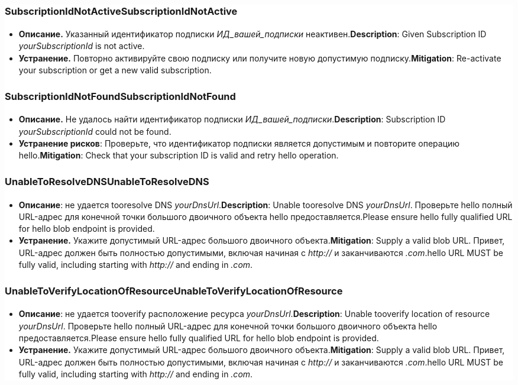 ### <span data-ttu-id="d1871-364"><a id="SubscriptionIdNotActive"></a>SubscriptionIdNotActive</span><span class="sxs-lookup"><span data-stu-id="d1871-364"><a id="SubscriptionIdNotActive"></a>SubscriptionIdNotActive</span></span>
* <span data-ttu-id="d1871-365">**Описание.** Указанный идентификатор подписки *ИД_вашей_подписки* неактивен.</span><span class="sxs-lookup"><span data-stu-id="d1871-365">**Description**: Given Subscription ID *yourSubscriptionId* is not active.</span></span>  
* <span data-ttu-id="d1871-366">**Устранение.** Повторно активируйте свою подписку или получите новую допустимую подписку.</span><span class="sxs-lookup"><span data-stu-id="d1871-366">**Mitigation**: Re-activate your subscription or get a new valid subscription.</span></span>

### <span data-ttu-id="d1871-367"><a id="SubscriptionIdNotFound"></a>SubscriptionIdNotFound</span><span class="sxs-lookup"><span data-stu-id="d1871-367"><a id="SubscriptionIdNotFound"></a>SubscriptionIdNotFound</span></span>
* <span data-ttu-id="d1871-368">**Описание.** Не удалось найти идентификатор подписки *ИД_вашей_подписки*.</span><span class="sxs-lookup"><span data-stu-id="d1871-368">**Description**: Subscription ID *yourSubscriptionId* could not be found.</span></span>  
* <span data-ttu-id="d1871-369">**Устранение рисков**: Проверьте, что идентификатор подписки является допустимым и повторите операцию hello.</span><span class="sxs-lookup"><span data-stu-id="d1871-369">**Mitigation**: Check that your subscription ID is valid and retry hello operation.</span></span>

### <span data-ttu-id="d1871-370"><a id="UnableToResolveDNS"></a>UnableToResolveDNS</span><span class="sxs-lookup"><span data-stu-id="d1871-370"><a id="UnableToResolveDNS"></a>UnableToResolveDNS</span></span>
* <span data-ttu-id="d1871-371">**Описание**: не удается tooresolve DNS *yourDnsUrl*.</span><span class="sxs-lookup"><span data-stu-id="d1871-371">**Description**: Unable tooresolve DNS *yourDnsUrl*.</span></span> <span data-ttu-id="d1871-372">Проверьте hello полный URL-адрес для конечной точки большого двоичного объекта hello предоставляется.</span><span class="sxs-lookup"><span data-stu-id="d1871-372">Please ensure hello fully qualified URL for hello blob endpoint is provided.</span></span>  
* <span data-ttu-id="d1871-373">**Устранение.** Укажите допустимый URL-адрес большого двоичного объекта.</span><span class="sxs-lookup"><span data-stu-id="d1871-373">**Mitigation**: Supply a valid blob URL.</span></span> <span data-ttu-id="d1871-374">Привет, URL-адрес должен быть полностью допустимыми, включая начиная с *http://* и заканчиваются *.com*.</span><span class="sxs-lookup"><span data-stu-id="d1871-374">hello URL MUST be fully valid, including starting with *http://* and ending in *.com*.</span></span>

### <span data-ttu-id="d1871-375"><a id="UnableToVerifyLocationOfResource"></a>UnableToVerifyLocationOfResource</span><span class="sxs-lookup"><span data-stu-id="d1871-375"><a id="UnableToVerifyLocationOfResource"></a>UnableToVerifyLocationOfResource</span></span>
* <span data-ttu-id="d1871-376">**Описание**: не удается tooverify расположение ресурса *yourDnsUrl*.</span><span class="sxs-lookup"><span data-stu-id="d1871-376">**Description**: Unable tooverify location of resource *yourDnsUrl*.</span></span> <span data-ttu-id="d1871-377">Проверьте hello полный URL-адрес для конечной точки большого двоичного объекта hello предоставляется.</span><span class="sxs-lookup"><span data-stu-id="d1871-377">Please ensure hello fully qualified URL for hello blob endpoint is provided.</span></span>  
* <span data-ttu-id="d1871-378">**Устранение.** Укажите допустимый URL-адрес большого двоичного объекта.</span><span class="sxs-lookup"><span data-stu-id="d1871-378">**Mitigation**: Supply a valid blob URL.</span></span> <span data-ttu-id="d1871-379">Привет, URL-адрес должен быть полностью допустимыми, включая начиная с *http://* и заканчиваются *.com*.</span><span class="sxs-lookup"><span data-stu-id="d1871-379">hello URL MUST be fully valid, including starting with *http://* and ending in *.com*.</span></span>
